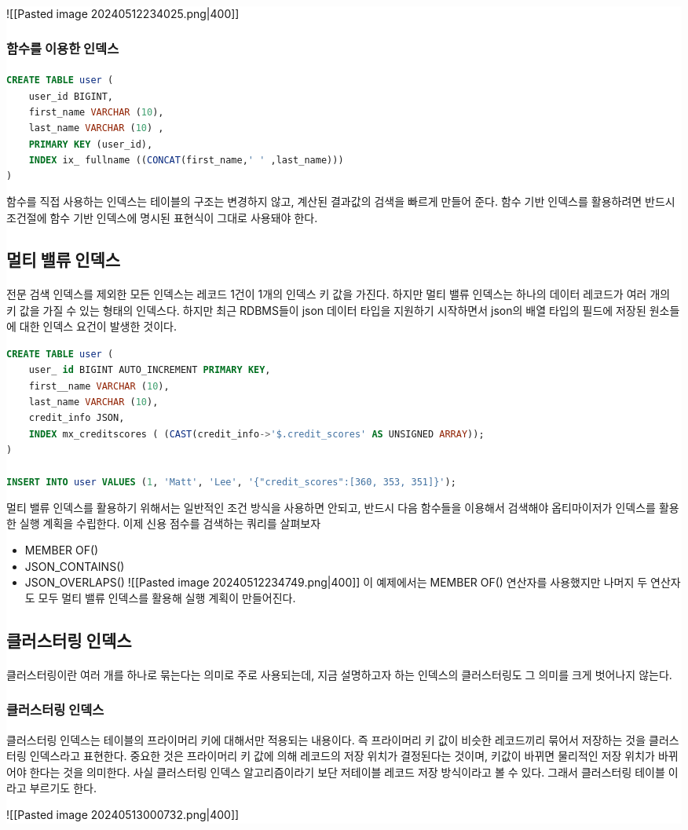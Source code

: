 ![[Pasted image 20240512234025.png|400]]

### 함수를 이용한 인덱스

```sql
CREATE TABLE user (
	user_id BIGINT,
	first_name VARCHAR (10),
	last_name VARCHAR (10) ,
	PRIMARY KEY (user_id),
	INDEX ix_ fullname ((CONCAT(first_name,' ' ,last_name)))
)
```
함수를 직접 사용하는 인덱스는 테이블의 구조는 변경하지 않고, 계산된 결과값의 검색을 빠르게 만들어 준다. 함수 기반 인덱스를 활용하려면 반드시 조건절에 함수 기반 인덱스에 명시된 표현식이 그대로 사용돼야 한다.

## 멀티 밸류 인덱스

전문 검색 인덱스를 제외한 모든 인덱스는 레코드 1건이 1개의 인덱스 키 값을 가진다.
하지만 멀티 밸류 인덱스는 하나의 데이터 레코드가 여러 개의 키 값을 가질 수 있는 형태의 인덱스다. 하지만 최근 RDBMS들이 json 데이터 타입을 지원하기 시작하면서 json의 배열 타입의 필드에 저장된 원소들에 대한 인덱스 요건이 발생한 것이다.

```sql
CREATE TABLE user (
	user_ id BIGINT AUTO_INCREMENT PRIMARY KEY,
	first__name VARCHAR (10),
	last_name VARCHAR (10),
	credit_info JSON,
	INDEX mx_creditscores ( (CAST(credit_info->'$.credit_scores' AS UNSIGNED ARRAY));
)

INSERT INTO user VALUES (1, 'Matt', 'Lee', '{"credit_scores":[360, 353, 351]}');
```

멀티 밸류 인덱스를 활용하기 위해서는 일반적인 조건 방식을 사용하면 안되고, 반드시 다음 함수들을 이용해서 검색해야 옵티마이저가 인덱스를 활용한 실행 계획을 수립한다. 이제 신용 점수를 검색하는 쿼리를 살펴보자
- MEMBER OF()
- JSON_CONTAINS()
- JSON_OVERLAPS()
![[Pasted image 20240512234749.png|400]]
이 예제에서는 MEMBER OF() 연산자를 사용했지만 나머지 두 연산자도 모두 멀티 밸류 인덱스를 활용해 실행 계획이 만들어진다.


## 클러스터링 인덱스
클러스터링이란 여러 개를 하나로 묶는다는 의미로 주로 사용되는데, 지금 설명하고자 하는 인덱스의 클러스터링도 그 의미를 크게 벗어나지 않는다.

### 클러스터링 인덱스
클러스터링 인덱스는 테이블의 프라이머리 키에 대해서만 적용되는 내용이다. 즉 프라이머리 키 값이 비슷한 레코드끼리 묶어서 저장하는 것을 클러스터링 인덱스라고 표현한다. 중요한 것은 프라이머리 키 값에 의해 레코드의 저장 위치가 결정된다는 것이며, 키값이 바뀌면 물리적인 저장 위치가 바뀌어야 한다는 것을 의미한다. 사실 클러스터링 인덱스 알고리즘이라기 보단 저테이블 레코드 저장 방식이라고 볼 수 있다. 그래서 클러스터링 테이블 이라고 부르기도 한다.

![[Pasted image 20240513000732.png|400]]
